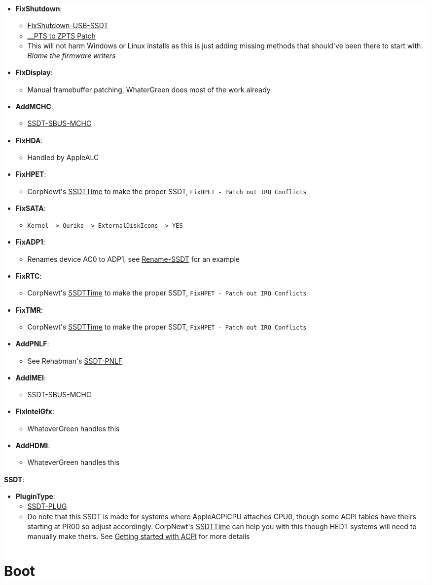 * **FixShutdown**:
   * [FixShutdown-USB-SSDT](https://github.com/khronokernel/Opencore-Vanilla-Desktop-Guide/blob/master/extra-files/FixShutdown-USB-SSDT.dsl)
   * [__PTS to ZPTS Patch](https://github.com/khronokernel/Opencore-Vanilla-Desktop-Guide/blob/master/extra-files/FixShutdown-Patch.plist)
   * This will not harm Windows or Linux installs as this is just adding missing methods that should've been there to start with. *Blame the firmware writers*

* **FixDisplay**:
   * Manual framebuffer patching, WhaterGreen does most of the work already

* **AddMCHC**:
   * [SSDT-SBUS-MCHC](https://github.com/acidanthera/OpenCorePkg/blob/master/Docs/AcpiSamples/SSDT-SBUS-MCHC.dsl)

* **FixHDA**:
   * Handled by AppleALC
* **FixHPET**:
   * CorpNewt's [SSDTTime](https://github.com/corpnewt/SSDTTime) to make the proper SSDT, `FixHPET - Patch out IRQ Conflicts`
* **FixSATA**:
   * `Kernel -> Quriks -> ExternalDiskIcons -> YES`

* **FixADP1**:
   * Renames device AC0 to ADP1, see [Rename-SSDT](https://github.com/khronokernel/Opencore-Vanilla-Desktop-Guide/blob/master/extra-files/Rename-SSDT.dsl) for an example

* **FixRTC**:
   * CorpNewt's [SSDTTime](https://github.com/corpnewt/SSDTTime) to make the proper SSDT, `FixHPET - Patch out IRQ Conflicts`
* **FixTMR**:
   * CorpNewt's [SSDTTime](https://github.com/corpnewt/SSDTTime) to make the proper SSDT, `FixHPET - Patch out IRQ Conflicts`

* **AddPNLF**:
   * See Rehabman's [SSDT-PNLF](https://github.com/RehabMan/OS-X-Clover-Laptop-Config/blob/master/hotpatch/SSDT-PNLF.dsl)
* **AddIMEI**:
  * [SSDT-SBUS-MCHC](https://github.com/acidanthera/OpenCorePkg/blob/master/Docs/AcpiSamples/SSDT-SBUS-MCHC.dsl)

* **FixIntelGfx**:
   * WhateverGreen handles this

* **AddHDMI**:
   * WhateverGreen handles this

**SSDT**:
* **PluginType**:
   * [SSDT-PLUG](https://github.com/acidanthera/OpenCorePkg/blob/master/Docs/AcpiSamples/SSDT-PLUG.dsl)
   * Do note that this SSDT is made for systems where AppleACPICPU attaches CPU0, though some ACPI tables have theirs starting at PR00 so adjust accordingly. CorpNewt's [SSDTTime](https://github.com/corpnewt/SSDTTime) can help you with this though HEDT systems will need to manually make theirs. See [Getting started with ACPI](../extras/acpi.md) for more details
# Boot
